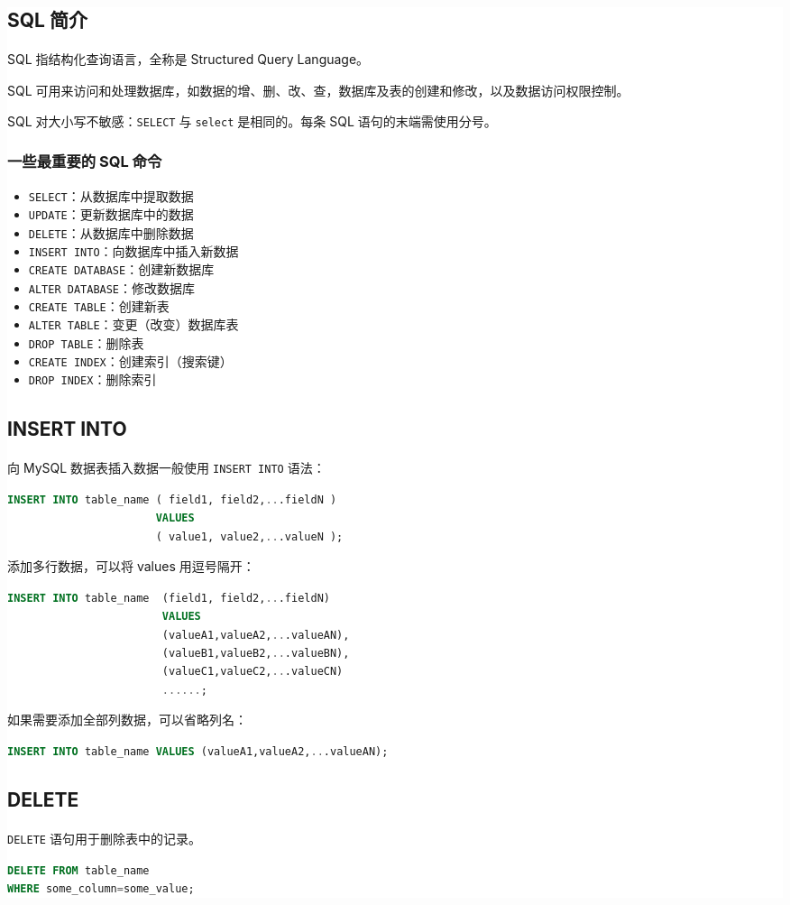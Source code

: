 ## SQL 简介

SQL 指结构化查询语言，全称是 Structured Query Language。

SQL 可用来访问和处理数据库，如数据的增、删、改、查，数据库及表的创建和修改，以及数据访问权限控制。

SQL 对大小写不敏感：`SELECT` 与 `select` 是相同的。每条 SQL 语句的末端需使用分号。

### 一些最重要的 SQL 命令

- `SELECT`：从数据库中提取数据
- `UPDATE`：更新数据库中的数据
- `DELETE`：从数据库中删除数据
- `INSERT INTO`：向数据库中插入新数据
- `CREATE DATABASE`：创建新数据库
- `ALTER DATABASE`：修改数据库
- `CREATE TABLE`：创建新表
- `ALTER TABLE`：变更（改变）数据库表
- `DROP TABLE`：删除表
- `CREATE INDEX`：创建索引（搜索键）
- `DROP INDEX`：删除索引

## INSERT INTO

向 MySQL 数据表插入数据一般使用 `INSERT INTO` 语法：

```sql
INSERT INTO table_name ( field1, field2,...fieldN )
                       VALUES
                       ( value1, value2,...valueN );
```

添加多行数据，可以将 values 用逗号隔开：

```sql
INSERT INTO table_name  (field1, field2,...fieldN) 
                        VALUES
                        (valueA1,valueA2,...valueAN),
                        (valueB1,valueB2,...valueBN),
                        (valueC1,valueC2,...valueCN)
                        ......;
```

如果需要添加全部列数据，可以省略列名：

```sql
INSERT INTO table_name VALUES (valueA1,valueA2,...valueAN);
```

## DELETE

`DELETE` 语句用于删除表中的记录。

```sql
DELETE FROM table_name
WHERE some_column=some_value;
```
